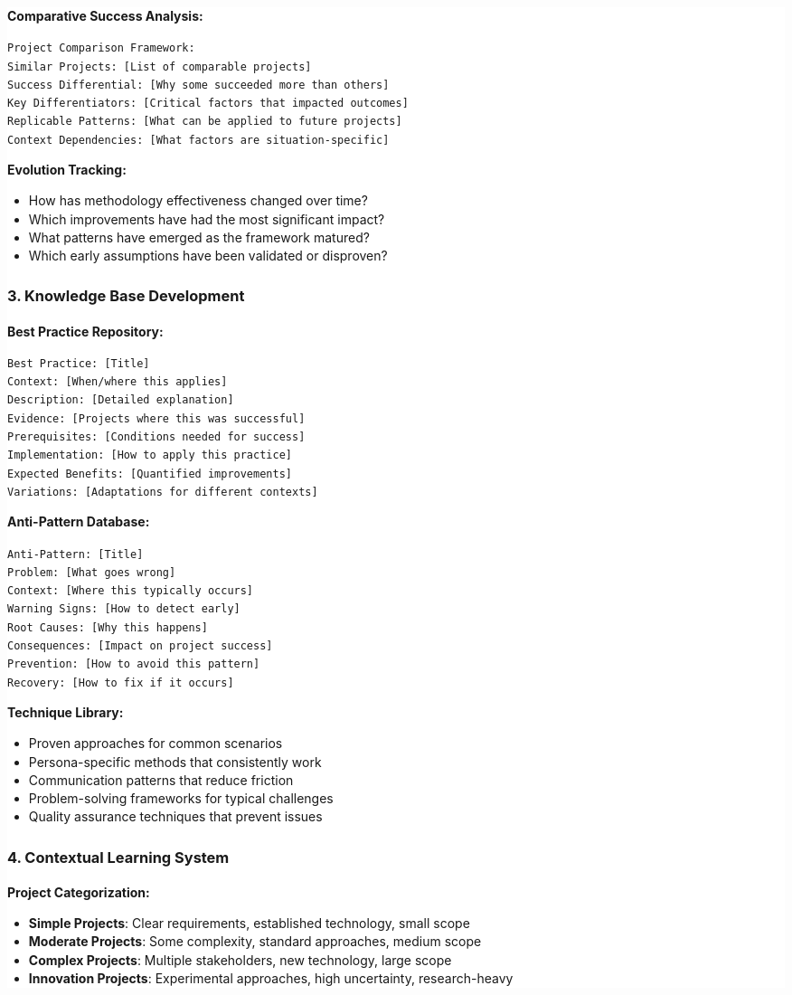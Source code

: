 **Comparative Success Analysis:**
```
Project Comparison Framework:
Similar Projects: [List of comparable projects]
Success Differential: [Why some succeeded more than others]
Key Differentiators: [Critical factors that impacted outcomes]
Replicable Patterns: [What can be applied to future projects]
Context Dependencies: [What factors are situation-specific]
```

**Evolution Tracking:**
- How has methodology effectiveness changed over time?
- Which improvements have had the most significant impact?
- What patterns have emerged as the framework matured?
- Which early assumptions have been validated or disproven?

### 3. Knowledge Base Development

**Best Practice Repository:**
```
Best Practice: [Title]
Context: [When/where this applies]
Description: [Detailed explanation]
Evidence: [Projects where this was successful]
Prerequisites: [Conditions needed for success]
Implementation: [How to apply this practice]
Expected Benefits: [Quantified improvements]
Variations: [Adaptations for different contexts]
```

**Anti-Pattern Database:**
```
Anti-Pattern: [Title]
Problem: [What goes wrong]
Context: [Where this typically occurs]
Warning Signs: [How to detect early]
Root Causes: [Why this happens]
Consequences: [Impact on project success]
Prevention: [How to avoid this pattern]
Recovery: [How to fix if it occurs]
```

**Technique Library:**
- Proven approaches for common scenarios
- Persona-specific methods that consistently work
- Communication patterns that reduce friction
- Problem-solving frameworks for typical challenges
- Quality assurance techniques that prevent issues

### 4. Contextual Learning System

**Project Categorization:**
- **Simple Projects**: Clear requirements, established technology, small scope
- **Moderate Projects**: Some complexity, standard approaches, medium scope
- **Complex Projects**: Multiple stakeholders, new technology, large scope
- **Innovation Projects**: Experimental approaches, high uncertainty, research-heavy
